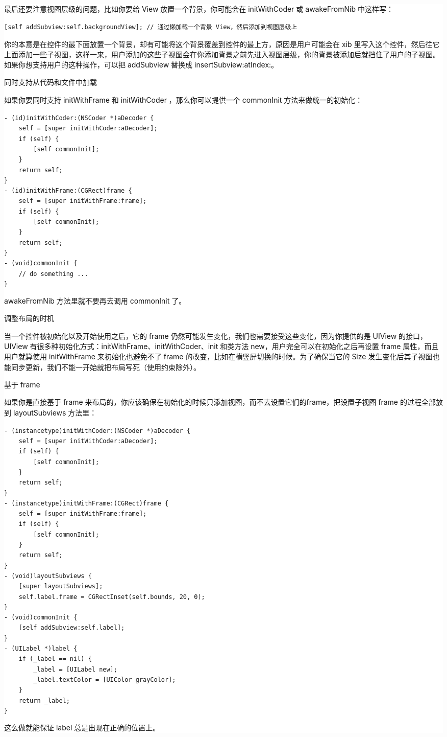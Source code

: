 最后还要注意视图层级的问题，比如你要给 View 放置一个背景，你可能会在 initWithCoder 或 awakeFromNib 中这样写：

	[self addSubview:self.backgroundView]; // 通过懒加载一个背景 View，然后添加到视图层级上
你的本意是在控件的最下面放置一个背景，却有可能将这个背景覆盖到控件的最上方，原因是用户可能会在 xib 里写入这个控件，然后往它上面添加一些子视图，这样一来，用户添加的这些子视图会在你添加背景之前先进入视图层级，你的背景被添加后就挡住了用户的子视图。如果你想支持用户的这种操作，可以把 addSubview 替换成 insertSubview:atIndex:。

同时支持从代码和文件中加载

如果你要同时支持 initWithFrame 和 initWithCoder ，那么你可以提供一个 commonInit 方法来做统一的初始化：

	- (id)initWithCoder:(NSCoder *)aDecoder {
	    self = [super initWithCoder:aDecoder];
	    if (self) {
	        [self commonInit];
	    }
	    return self;
	}
	- (id)initWithFrame:(CGRect)frame {
	    self = [super initWithFrame:frame];
	    if (self) {
	        [self commonInit];
	    }
	    return self;
	}
	- (void)commonInit {
	    // do something ...
	}
awakeFromNib 方法里就不要再去调用 commonInit 了。

调整布局的时机

当一个控件被初始化以及开始使用之后，它的 frame 仍然可能发生变化，我们也需要接受这些变化，因为你提供的是 UIView 的接口，UIView 有很多种初始化方式：initWithFrame、initWithCoder、init 和类方法 new，用户完全可以在初始化之后再设置 frame 属性，而且用户就算使用 initWithFrame 来初始化也避免不了 frame 的改变，比如在横竖屏切换的时候。为了确保当它的 Size 发生变化后其子视图也能同步更新，我们不能一开始就把布局写死（使用约束除外）。

基于 frame

如果你是直接基于 frame 来布局的，你应该确保在初始化的时候只添加视图，而不去设置它们的frame，把设置子视图 frame 的过程全部放到 layoutSubviews 方法里：

	- (instancetype)initWithCoder:(NSCoder *)aDecoder {
	    self = [super initWithCoder:aDecoder];
	    if (self) {
	        [self commonInit];
	    }
	    return self;
	}
	- (instancetype)initWithFrame:(CGRect)frame {
	    self = [super initWithFrame:frame];
	    if (self) {
	        [self commonInit];
	    }
	    return self;
	}
	- (void)layoutSubviews {
	    [super layoutSubviews];
	    self.label.frame = CGRectInset(self.bounds, 20, 0);
	}
	- (void)commonInit {
	    [self addSubview:self.label];
	}
	- (UILabel *)label {
	    if (_label == nil) {
	        _label = [UILabel new];
	        _label.textColor = [UIColor grayColor];
	    }
	    return _label;
	}
这么做就能保证 label 总是出现在正确的位置上。 